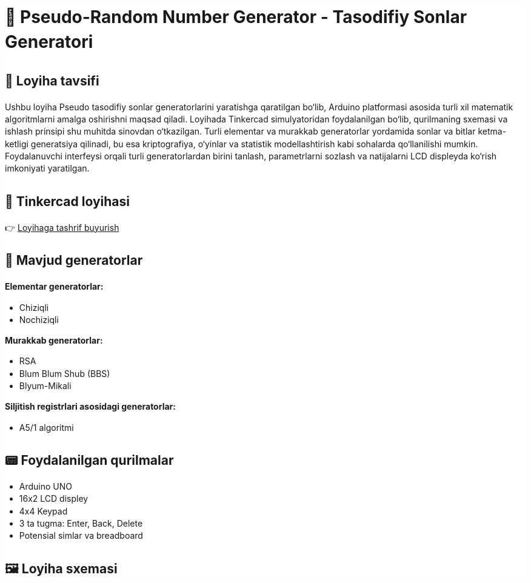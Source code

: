 # 🎲 Pseudo-Random Number Generator - Tasodifiy Sonlar Generatori

## 📝 Loyiha tavsifi

Ushbu loyiha Pseudo tasodifiy sonlar generatorlarini yaratishga qaratilgan bo‘lib, Arduino platformasi asosida turli xil matematik algoritmlarni amalga oshirishni maqsad qiladi. Loyihada Tinkercad simulyatoridan foydalanilgan bo‘lib, qurilmaning sxemasi va ishlash prinsipi shu muhitda sinovdan o‘tkazilgan. Turli elementar va murakkab generatorlar yordamida sonlar va bitlar ketma-ketligi generatsiya qilinadi, bu esa kriptografiya, o‘yinlar va statistik modellashtirish kabi sohalarda qo‘llanilishi mumkin. Foydalanuvchi interfeysi orqali turli generatorlardan birini tanlash, parametrlarni sozlash va natijalarni LCD displeyda ko‘rish imkoniyati yaratilgan.

## 🔗 Tinkercad loyihasi

👉 [Loyihaga tashrif buyurish](https://www.tinkercad.com/things/hICXAOyO9nS-pseudorandomnumbergenerator)

## 🎰 Mavjud generatorlar

**Elementar generatorlar:**  
- Chiziqli  
- Nochiziqli  

**Murakkab generatorlar:**  
- RSA  
- Blum Blum Shub (BBS)  
- Blyum-Mikali  

**Siljitish registrlari asosidagi generatorlar:**  
- A5/1 algoritmi  

## 📟 Foydalanilgan qurilmalar

- Arduino UNO  
- 16x2 LCD displey  
- 4x4 Keypad  
- 3 ta tugma: Enter, Back, Delete  
- Potensial simlar va breadboard  

## 🖼️ Loyiha sxemasi
